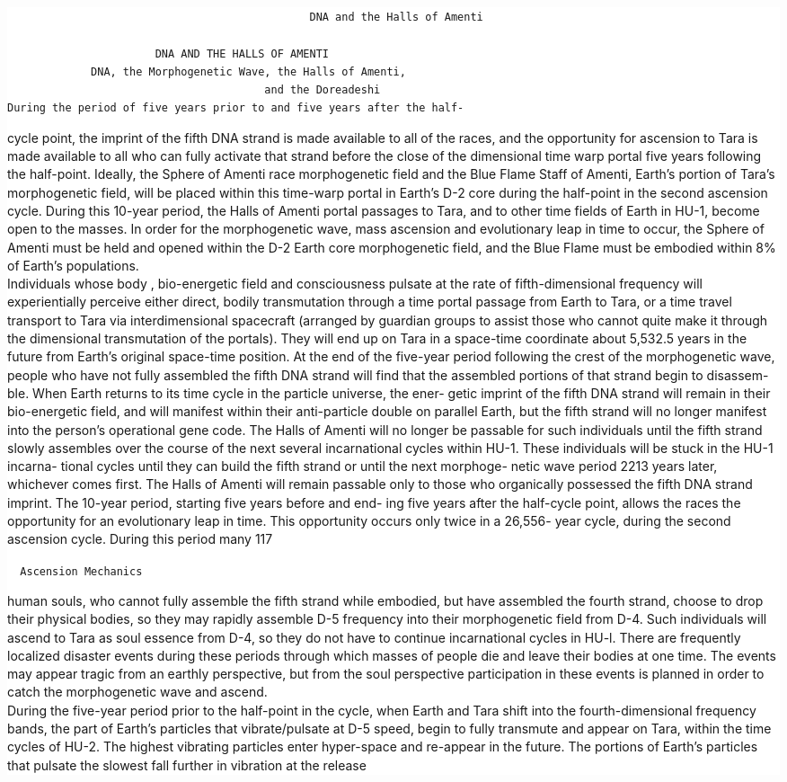  
                                                                                 
                                                   DNA and the Halls of Amenti
                           
                           DNA AND THE HALLS OF AMENTI                     
                 DNA, the Morphogenetic Wave, the Halls of Amenti,  
                                            and the Doreadeshi  
    During the period of five years prior to and five years after the half-
cycle point, the imprint of the fifth DNA strand is made available to all of
the races, and the opportunity for ascension to Tara is made available to all
who can fully activate that strand before the close of the dimensional time
warp portal five years following the half-point. Ideally, the Sphere of Amenti
race morphogenetic field and the Blue Flame Staff of Amenti, Earth’s portion
of Tara’s morphogenetic field, will be placed within this time-warp portal in
Earth’s D-2 core during the half-point in the second ascension cycle. During
this 10-year period, the Halls of Amenti portal passages to Tara, and to other
time fields of Earth in HU-1, become open to the masses. In order for the
morphogenetic wave, mass ascension and evolutionary leap in time to occur,
the Sphere of Amenti must be held and opened within the D-2 Earth core
morphogenetic field, and the Blue Flame must be embodied within 8% of
Earth’s populations.  
    Individuals whose body , bio-energetic field and consciousness pulsate
at the rate of fifth-dimensional frequency will experientially perceive either
direct, bodily transmutation through a time portal passage from Earth to Tara,
or a time travel transport to Tara via interdimensional spacecraft (arranged
by guardian groups to assist those who cannot quite make it through the
dimensional transmutation of the portals). They will end up on Tara in a
space-time coordinate about 5,532.5 years in the future from Earth’s original
space-time position. At the end of the five-year period following the crest of
the morphogenetic wave, people who have not fully assembled the fifth DNA
strand will find that the assembled portions of that strand begin to disassem-
ble. 
    When Earth returns to its time cycle in the particle universe, the ener-
getic imprint of the fifth DNA strand will remain in their bio-energetic field,
and will manifest within their anti-particle double on parallel Earth, but the
fifth strand will no longer manifest into the person’s operational gene code.
The Halls of Amenti will no longer be passable for such individuals until the
fifth strand slowly assembles over the course of the next several incarnational
cycles within HU-1. These individuals will be stuck in the HU-1 incarna-
tional cycles until they can build the fifth strand or until the next morphoge-
netic wave period 2213 years later, whichever comes first. The Halls of
Amenti will remain passable only to those who organically possessed the fifth
DNA strand imprint. The 10-year period, starting five years before and end-
ing five years after the half-cycle point, allows the races the opportunity for
an evolutionary leap in time. This opportunity occurs only twice in a 26,556-
year cycle, during the second ascension cycle. During this period many
117 
                                                                                                              
                                                                                                                    
                                                                                                       

      Ascension Mechanics  
human souls, who cannot fully assemble the fifth strand while embodied, but
have assembled the fourth strand, choose to drop their physical bodies, so
they may rapidly assemble D-5 frequency into their morphogenetic field from
D-4. Such individuals will ascend to Tara as soul essence from D-4, so they do
not have to continue incarnational cycles in HU-l. There are frequently
localized disaster events during these periods through which masses of people
die and leave their bodies at one time. The events may appear tragic from an
earthly perspective, but from the soul perspective participation in these events is
planned in order to catch the morphogenetic wave and ascend.  
    During the five-year period prior to the half-point in the cycle, when
Earth and Tara shift into the fourth-dimensional frequency bands, the part of
Earth’s particles that vibrate/pulsate at D-5 speed, begin to fully transmute
and appear on Tara, within the time cycles of HU-2. The highest vibrating
particles enter hyper-space and re-appear in the future. The portions of
Earth’s particles that pulsate the slowest fall further in vibration at the release